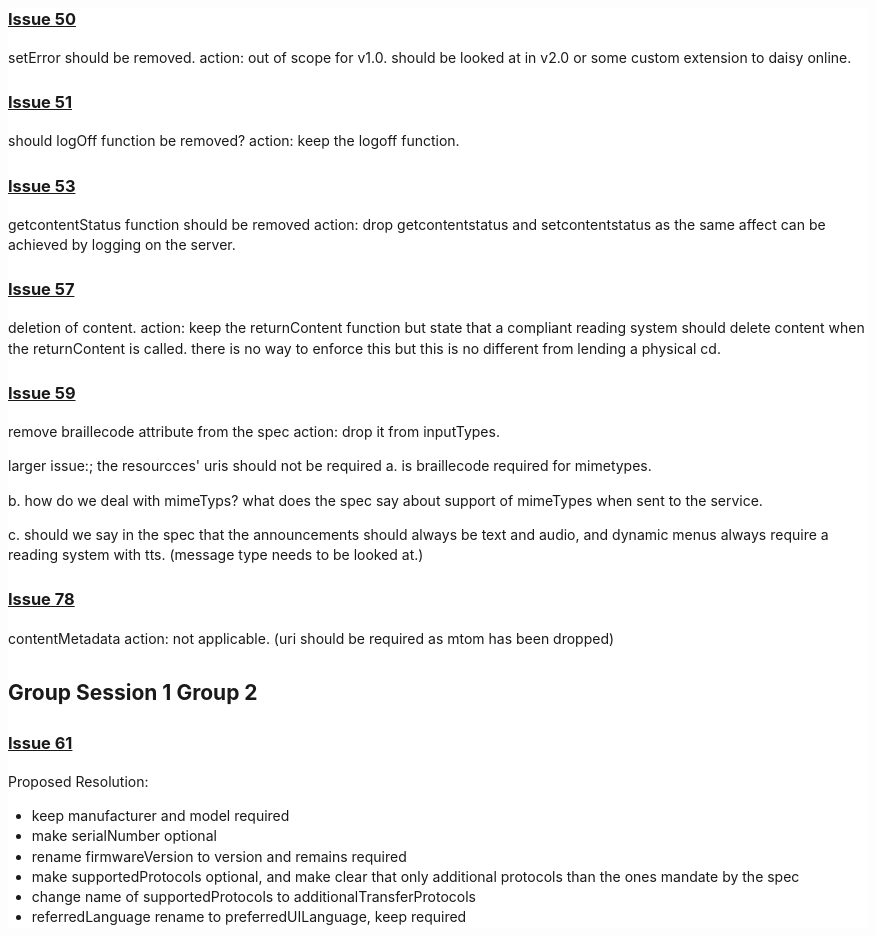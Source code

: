 ### [Issue 50](https://code.google.com/p/daisy-online-delivery/issues/detail?id=50) ###
setError should be removed.
action: out of scope for v1.0. should be looked at in v2.0 or some custom extension to daisy online.

### [Issue 51](https://code.google.com/p/daisy-online-delivery/issues/detail?id=51) ###
should logOff function be removed?
action: keep the logoff function.

### [Issue 53](https://code.google.com/p/daisy-online-delivery/issues/detail?id=53) ###
getcontentStatus function should be removed
action: drop getcontentstatus and setcontentstatus as the same affect can be achieved by logging on the server.

### [Issue 57](https://code.google.com/p/daisy-online-delivery/issues/detail?id=57) ###
deletion of content.
action: keep the returnContent function but state that a compliant reading system should delete content when the returnContent is called. there is no way to enforce this but  this is no different from lending a physical cd.

### [Issue 59](https://code.google.com/p/daisy-online-delivery/issues/detail?id=59) ###
remove braillecode attribute from the spec
action: drop it from inputTypes.

larger issue:; the resourcces' uris should not be required
a. is braillecode required for mimetypes.

b. how do we deal with mimeTyps? what does the spec say about support of mimeTypes when sent to the service.

c. should we say in the spec that the announcements should always be text and audio, and dynamic menus always require a reading system with tts.
(message type needs to be looked at.)

### [Issue 78](https://code.google.com/p/daisy-online-delivery/issues/detail?id=78) ###
contentMetadata
action: not applicable. (uri should be required as mtom has been dropped)



## Group Session 1 Group 2 ##
### [Issue 61](https://code.google.com/p/daisy-online-delivery/issues/detail?id=61) ###
Proposed Resolution:
  * keep manufacturer and model required
  * make serialNumber optional
  * rename firmwareVersion to version and remains required
  * make supportedProtocols optional, and make clear that only additional protocols than the ones mandate by the spec
  * change name of supportedProtocols to additionalTransferProtocols
  * referredLanguage rename to preferredUILanguage, keep required
